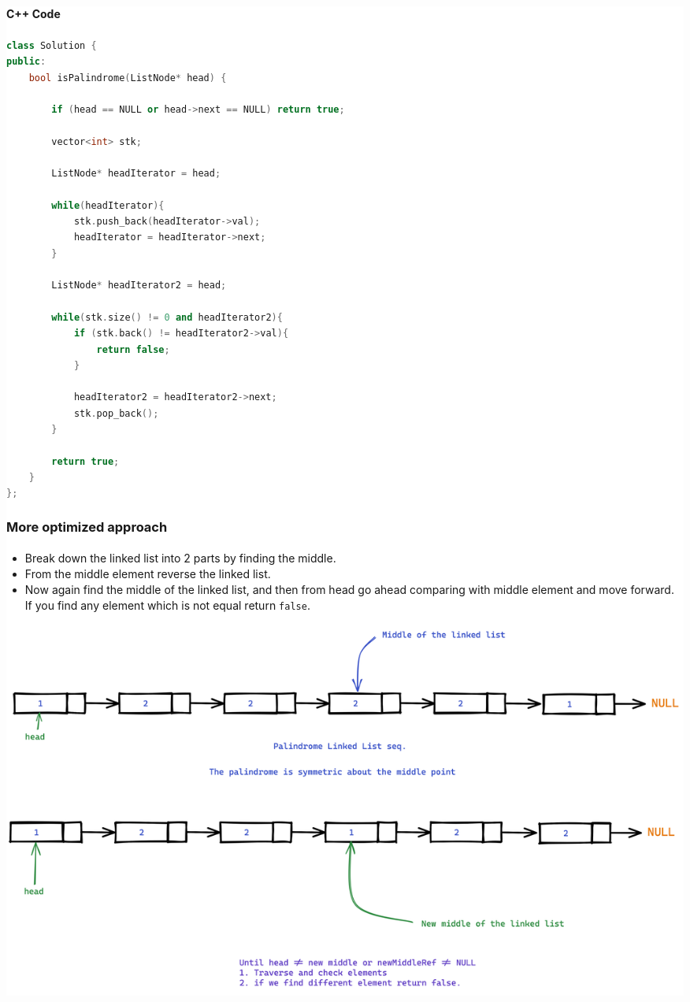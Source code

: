 #### C++ Code
```cpp
class Solution {
public:
    bool isPalindrome(ListNode* head) {
        
        if (head == NULL or head->next == NULL) return true;
        
        vector<int> stk;
        
        ListNode* headIterator = head;
        
        while(headIterator){
            stk.push_back(headIterator->val);
            headIterator = headIterator->next;
        }
        
        ListNode* headIterator2 = head;
        
        while(stk.size() != 0 and headIterator2){
            if (stk.back() != headIterator2->val){
                return false;
            }
            
            headIterator2 = headIterator2->next;
            stk.pop_back();
        }
        
        return true;
    }
};
```

### More optimized approach
- Break down the linked list into 2 parts by finding the middle.
- From the middle element reverse the linked list.
- Now again find the middle of the linked list, and then from head go ahead comparing with middle element and move forward. If you find any element which is not equal return `false`.

![image](../images/linkedlistpallindrome.png)